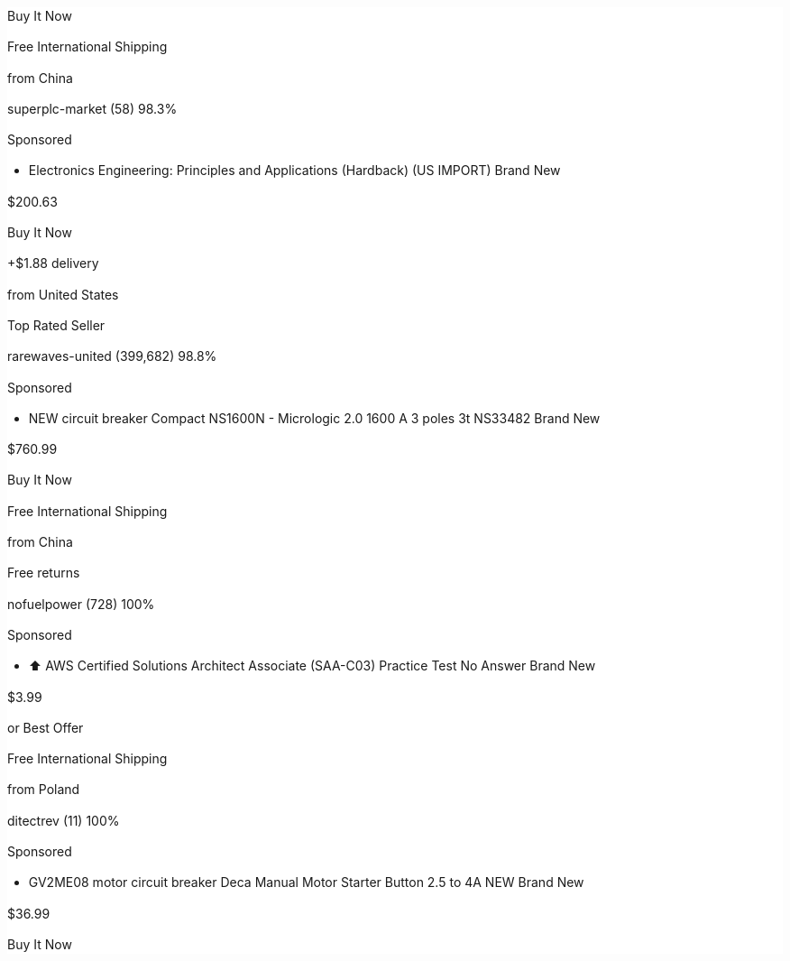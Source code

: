 Buy It Now

Free International Shipping

from China

superplc-market (58) 98.3%

Sponsored

  * Electronics Engineering: Principles and Applications (Hardback) (US IMPORT)
Brand New

$200.63

Buy It Now

+$1.88 delivery

from United States

Top Rated Seller

rarewaves-united (399,682) 98.8%

Sponsored

  * NEW circuit breaker Compact NS1600N - Micrologic 2.0 1600 A 3 poles 3t NS33482
Brand New

$760.99

Buy It Now

Free International Shipping

from China

Free returns

nofuelpower (728) 100%

Sponsored

  * ⬆️ AWS Certified Solutions Architect Associate (SAA-C03) Practice Test No Answer
Brand New

$3.99

or Best Offer

Free International Shipping

from Poland

ditectrev (11) 100%

Sponsored

  * GV2ME08 motor circuit breaker Deca Manual Motor Starter Button 2.5 to 4A NEW
Brand New

$36.99

Buy It Now

